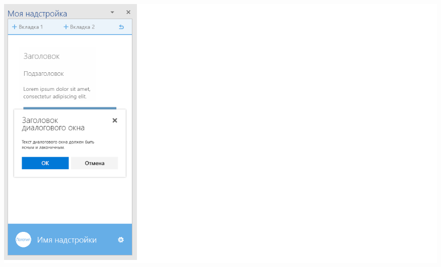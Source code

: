  <tr><td><A href="https://github.com/OfficeDev/Office-Add-in-UX-Design-Patterns-Code/tree/master/templates/notifications/embedded-dialog"><img src="../../images/embedded.dialog.PNG" alt="embedded dialog" style="width: 264px;"/></A></td>